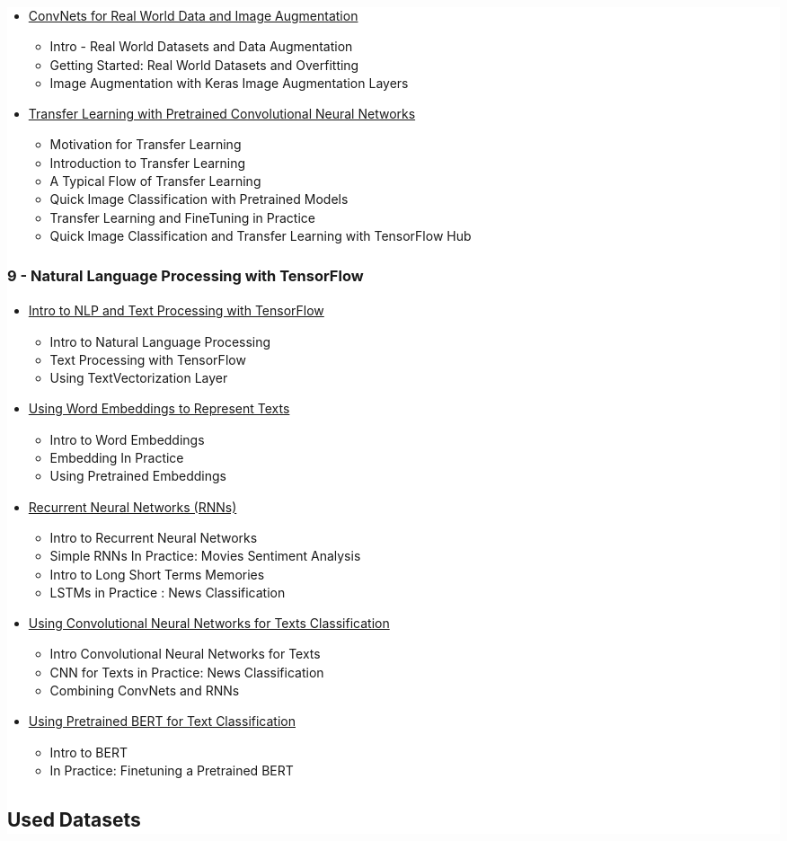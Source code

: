 * [ConvNets for Real World Data and Image Augmentation](https://github.com/Nyandwi/machine_learning_complete/blob/main/8_deep_computer_vision_with_tensorflow/2_cnn_for_real_world_data_and_image_augmentation.ipynb)

    * Intro - Real World Datasets and Data Augmentation
    * Getting Started: Real World Datasets and Overfitting
    * Image Augmentation with Keras Image Augmentation Layers
* [Transfer Learning with Pretrained Convolutional Neural Networks](https://github.com/Nyandwi/machine_learning_complete/blob/main/8_deep_computer_vision_with_tensorflow/3_transfer_learning_convnets.ipynb)

    * Motivation for Transfer Learning
    * Introduction to Transfer Learning
    * A Typical Flow of Transfer Learning
    * Quick Image Classification with Pretrained Models
    * Transfer Learning and FineTuning in Practice
    * Quick Image Classification and Transfer Learning with TensorFlow Hub

### 9 - Natural Language Processing with TensorFlow

* [Intro to NLP and Text Processing with TensorFlow](https://github.com/Nyandwi/machine_learning_complete/blob/main/9_nlp_with_tensorflow/1_intro_to_nlp_and_text_preprocessing.ipynb)

    * Intro to Natural Language Processing
    * Text Processing with TensorFlow
    * Using TextVectorization Layer
* [Using Word Embeddings to Represent Texts](https://github.com/Nyandwi/machine_learning_complete/blob/main/9_nlp_with_tensorflow/2_using_word_embeddings_to_represent_texts.ipynb)

    * Intro to Word Embeddings
    * Embedding In Practice
    * Using Pretrained Embeddings
* [Recurrent Neural Networks (RNNs)](https://github.com/Nyandwi/machine_learning_complete/blob/main/9_nlp_with_tensorflow/3_recurrent_neural_networks.ipynb)

    * Intro to Recurrent Neural Networks
    * Simple RNNs In Practice: Movies Sentiment Analysis
    * Intro to Long Short Terms Memories
    * LSTMs in Practice : News Classification
    
* [Using Convolutional Neural Networks for Texts Classification](https://github.com/Nyandwi/machine_learning_complete/blob/main/9_nlp_with_tensorflow/4_using_cnns_and_rnns_for_texts_classification.ipynb)

    * Intro Convolutional Neural Networks for Texts
    * CNN for Texts in Practice: News Classification
    * Combining ConvNets and RNNs
    
* [Using Pretrained BERT for Text Classification](https://github.com/Nyandwi/machine_learning_complete/blob/main/9_nlp_with_tensorflow/5_using_pretrained_bert_for_text_classification.ipynb)

    * Intro to BERT
    * In Practice: Finetuning a Pretrained BERT

## Used Datasets
